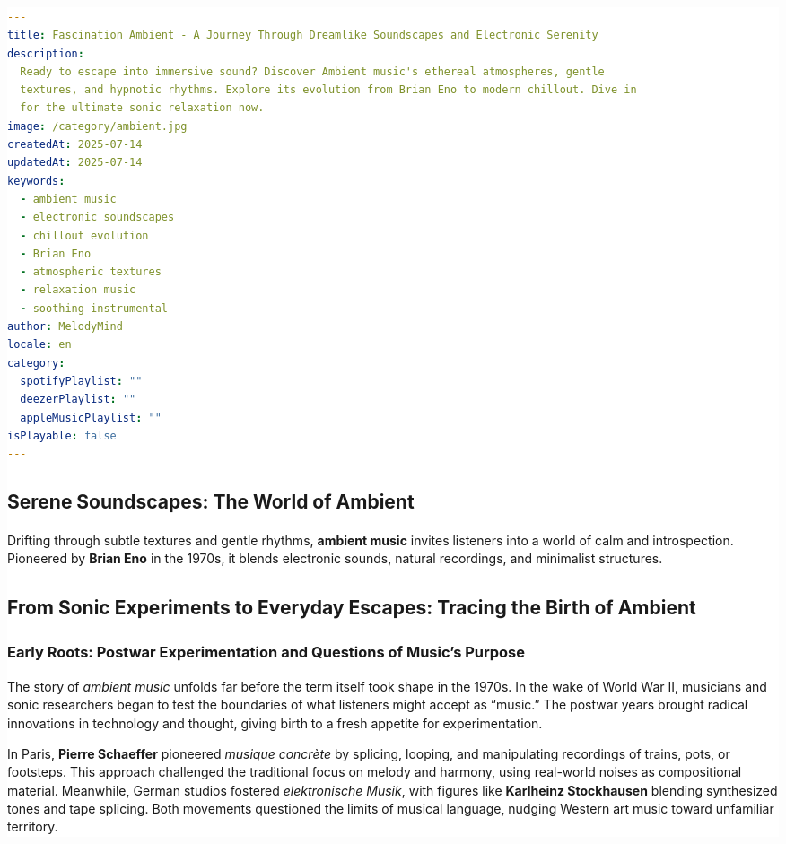 ```yaml
---
title: Fascination Ambient - A Journey Through Dreamlike Soundscapes and Electronic Serenity
description:
  Ready to escape into immersive sound? Discover Ambient music's ethereal atmospheres, gentle
  textures, and hypnotic rhythms. Explore its evolution from Brian Eno to modern chillout. Dive in
  for the ultimate sonic relaxation now.
image: /category/ambient.jpg
createdAt: 2025-07-14
updatedAt: 2025-07-14
keywords:
  - ambient music
  - electronic soundscapes
  - chillout evolution
  - Brian Eno
  - atmospheric textures
  - relaxation music
  - soothing instrumental
author: MelodyMind
locale: en
category:
  spotifyPlaylist: ""
  deezerPlaylist: ""
  appleMusicPlaylist: ""
isPlayable: false
---
```


## Serene Soundscapes: The World of Ambient

Drifting through subtle textures and gentle rhythms, **ambient music** invites listeners into a
world of calm and introspection. Pioneered by **Brian Eno** in the 1970s, it blends electronic
sounds, natural recordings, and minimalist structures.

## From Sonic Experiments to Everyday Escapes: Tracing the Birth of Ambient

### Early Roots: Postwar Experimentation and Questions of Music’s Purpose

The story of _ambient music_ unfolds far before the term itself took shape in the 1970s. In the wake
of World War II, musicians and sonic researchers began to test the boundaries of what listeners
might accept as “music.” The postwar years brought radical innovations in technology and thought,
giving birth to a fresh appetite for experimentation.

In Paris, **Pierre Schaeffer** pioneered _musique concrète_ by splicing, looping, and manipulating
recordings of trains, pots, or footsteps. This approach challenged the traditional focus on melody
and harmony, using real-world noises as compositional material. Meanwhile, German studios fostered
_elektronische Musik_, with figures like **Karlheinz Stockhausen** blending synthesized tones and
tape splicing. Both movements questioned the limits of musical language, nudging Western art music
toward unfamiliar territory.
